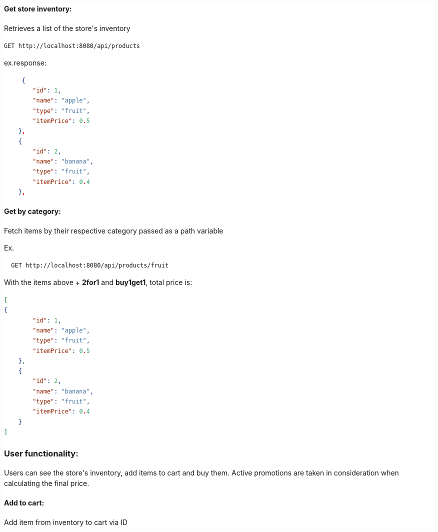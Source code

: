 #### Get store inventory:
Retrieves a list of the store's inventory

```http
GET http://localhost:8080/api/products
```

ex.response:
```json
	 {
        "id": 1,
        "name": "apple",
        "type": "fruit",
        "itemPrice": 0.5
    },
    {
        "id": 2,
        "name": "banana",
        "type": "fruit",
        "itemPrice": 0.4
    },
```
#### Get by category:
Fetch items by their respective category passed as a path variable

Ex.
```http
  GET http://localhost:8080/api/products/fruit
```
With the items above + **2for1** and **buy1get1**, total price is:

```json
[
{
        "id": 1,
        "name": "apple",
        "type": "fruit",
        "itemPrice": 0.5
    },
    {
        "id": 2,
        "name": "banana",
        "type": "fruit",
        "itemPrice": 0.4
    }
]
```

### User functionality:
Users can see the store's inventory, add items to cart and buy them. Active promotions are taken in consideration when calculating the final price.

#### Add to cart:
Add item from inventory to cart via ID
